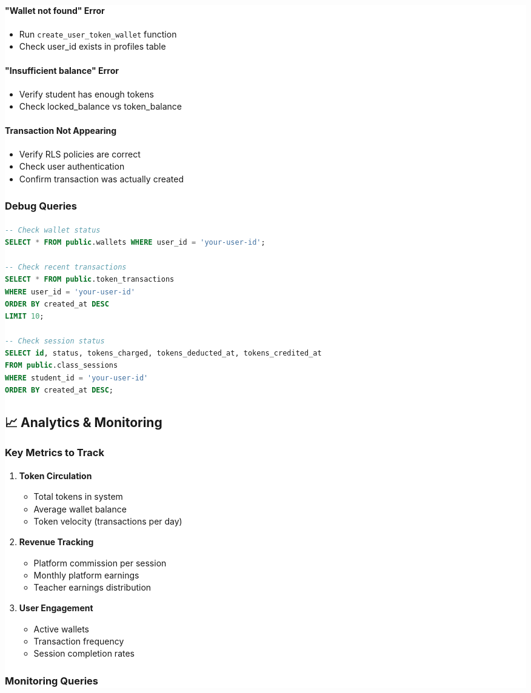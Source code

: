 #### "Wallet not found" Error
- Run `create_user_token_wallet` function
- Check user_id exists in profiles table

#### "Insufficient balance" Error
- Verify student has enough tokens
- Check locked_balance vs token_balance

#### Transaction Not Appearing
- Verify RLS policies are correct
- Check user authentication
- Confirm transaction was actually created

### Debug Queries

```sql
-- Check wallet status
SELECT * FROM public.wallets WHERE user_id = 'your-user-id';

-- Check recent transactions
SELECT * FROM public.token_transactions 
WHERE user_id = 'your-user-id' 
ORDER BY created_at DESC 
LIMIT 10;

-- Check session status
SELECT id, status, tokens_charged, tokens_deducted_at, tokens_credited_at 
FROM public.class_sessions 
WHERE student_id = 'your-user-id' 
ORDER BY created_at DESC;
```

## 📈 Analytics & Monitoring

### Key Metrics to Track

1. **Token Circulation**
   - Total tokens in system
   - Average wallet balance
   - Token velocity (transactions per day)

2. **Revenue Tracking**
   - Platform commission per session
   - Monthly platform earnings
   - Teacher earnings distribution

3. **User Engagement**
   - Active wallets
   - Transaction frequency
   - Session completion rates

### Monitoring Queries
